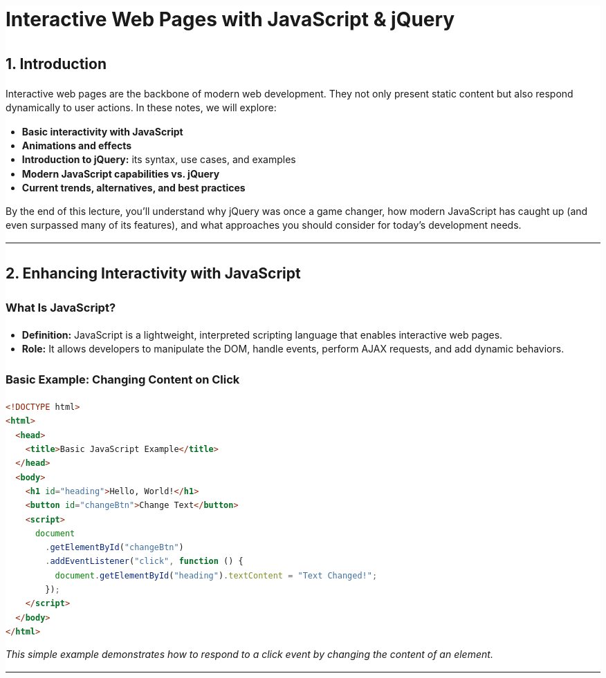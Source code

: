 # Interactive Web Pages with JavaScript & jQuery

## 1. Introduction

Interactive web pages are the backbone of modern web development. They not only present static content but also respond dynamically to user actions. In these notes, we will explore:

- **Basic interactivity with JavaScript**
- **Animations and effects**
- **Introduction to jQuery:** its syntax, use cases, and examples
- **Modern JavaScript capabilities vs. jQuery**
- **Current trends, alternatives, and best practices**

By the end of this lecture, you’ll understand why jQuery was once a game changer, how modern JavaScript has caught up (and even surpassed many of its features), and what approaches you should consider for today’s development needs.

---

## 2. Enhancing Interactivity with JavaScript

### What Is JavaScript?

- **Definition:** JavaScript is a lightweight, interpreted scripting language that enables interactive web pages.
- **Role:** It allows developers to manipulate the DOM, handle events, perform AJAX requests, and add dynamic behaviors.

### Basic Example: Changing Content on Click

```html
<!DOCTYPE html>
<html>
  <head>
    <title>Basic JavaScript Example</title>
  </head>
  <body>
    <h1 id="heading">Hello, World!</h1>
    <button id="changeBtn">Change Text</button>
    <script>
      document
        .getElementById("changeBtn")
        .addEventListener("click", function () {
          document.getElementById("heading").textContent = "Text Changed!";
        });
    </script>
  </body>
</html>
```

_This simple example demonstrates how to respond to a click event by changing the content of an element._

---